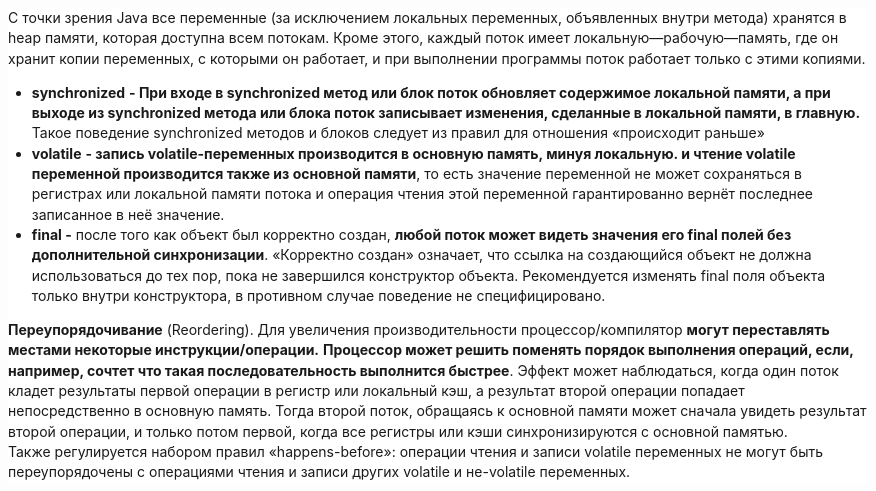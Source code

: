 С точки зрения Java все переменные (за исключением локальных переменных, объявленных внутри метода) хранятся в heap памяти, которая доступна всем потокам. Кроме этого, каждый поток имеет локальную—рабочую—память, где он хранит копии переменных, с которыми он работает, и при выполнении программы поток работает только с этими копиями.

* **synchronized** **- При входе в synchronized метод или блок поток обновляет содержимое локальной памяти, а при выходе из synchronized метода или блока поток записывает изменения, сделанные в локальной памяти, в главную.** Такое поведение synchronized методов и блоков следует из правил для отношения «происходит раньше»
* **volatile** **- запись volatile-переменных производится в основную память, минуя локальную. и чтение volatile переменной производится также из основной памяти**, то есть значение переменной не может сохраняться в регистрах или локальной памяти потока и операция чтения этой переменной гарантированно вернёт последнее записанное в неё значение.
* **final -** после того как объект был корректно создан, **любой поток может видеть значения его final полей без дополнительной синхронизации**. «Корректно создан» означает, что ссылка на создающийся объект не должна использоваться до тех пор, пока не завершился конструктор объекта. Рекомендуется изменять final поля объекта только внутри конструктора, в противном случае поведение не специфицировано.

**Переупорядочивание** (Reordering). Для увеличения производительности процессор/компилятор **могут переставлять местами некоторые инструкции/операции.** **Процессор может решить поменять порядок выполнения операций, если, например, сочтет что такая последовательность выполнится быстрее**. Эффект может наблюдаться, когда один поток кладет результаты первой операции в регистр или локальный кэш, а результат второй операции попадает непосредственно в основную память. Тогда второй поток, обращаясь к основной памяти может сначала увидеть результат второй операции, и только потом первой, когда все регистры или кэши синхронизируются с основной памятью.  
Также регулируется набором правил «happens-before»: операции чтения и записи volatile переменных не могут быть переупорядочены с операциями чтения и записи других volatile и не-volatile переменных.
